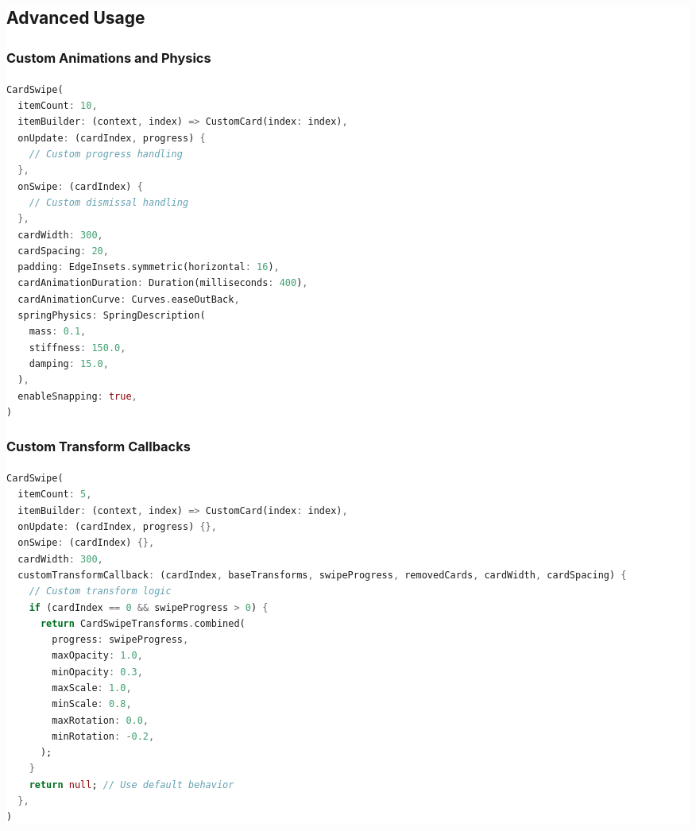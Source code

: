 ## Advanced Usage

### Custom Animations and Physics

```dart
CardSwipe(
  itemCount: 10,
  itemBuilder: (context, index) => CustomCard(index: index),
  onUpdate: (cardIndex, progress) {
    // Custom progress handling
  },
  onSwipe: (cardIndex) {
    // Custom dismissal handling
  },
  cardWidth: 300,
  cardSpacing: 20,
  padding: EdgeInsets.symmetric(horizontal: 16),
  cardAnimationDuration: Duration(milliseconds: 400),
  cardAnimationCurve: Curves.easeOutBack,
  springPhysics: SpringDescription(
    mass: 0.1,
    stiffness: 150.0,
    damping: 15.0,
  ),
  enableSnapping: true,
)
```

### Custom Transform Callbacks

```dart
CardSwipe(
  itemCount: 5,
  itemBuilder: (context, index) => CustomCard(index: index),
  onUpdate: (cardIndex, progress) {},
  onSwipe: (cardIndex) {},
  cardWidth: 300,
  customTransformCallback: (cardIndex, baseTransforms, swipeProgress, removedCards, cardWidth, cardSpacing) {
    // Custom transform logic
    if (cardIndex == 0 && swipeProgress > 0) {
      return CardSwipeTransforms.combined(
        progress: swipeProgress,
        maxOpacity: 1.0,
        minOpacity: 0.3,
        maxScale: 1.0,
        minScale: 0.8,
        maxRotation: 0.0,
        minRotation: -0.2,
      );
    }
    return null; // Use default behavior
  },
)
```
